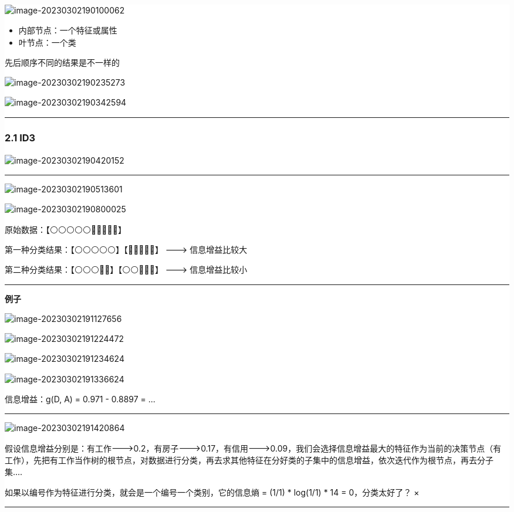 ![image-20230302190100062](https://bucket-zly.oss-cn-beijing.aliyuncs.com/img/Typora/202303102114773.png)

- 内部节点：一个特征或属性
- 叶节点：一个类

先后顺序不同的结果是不一样的

![image-20230302190235273](https://bucket-zly.oss-cn-beijing.aliyuncs.com/img/Typora/202303102114671.png)

![image-20230302190342594](https://bucket-zly.oss-cn-beijing.aliyuncs.com/img/Typora/202303102114470.png)

---

### 2.1 ID3

![image-20230302190420152](https://bucket-zly.oss-cn-beijing.aliyuncs.com/img/Typora/202303102114441.png)

---

![image-20230302190513601](https://bucket-zly.oss-cn-beijing.aliyuncs.com/img/Typora/202303102114836.png)

![image-20230302190800025](https://bucket-zly.oss-cn-beijing.aliyuncs.com/img/Typora/202303102115253.png)

原始数据：【⚪⚪⚪⚪⚪🔺🔺🔺🔺🔺】

第一种分类结果：【⚪⚪⚪⚪⚪】【🔺🔺🔺🔺🔺】 ---> 信息增益比较大

第二种分类结果：【⚪⚪⚪🔺🔺】【⚪⚪🔺🔺🔺】 ---> 信息增益比较小

---

**例子**

![image-20230302191127656](https://bucket-zly.oss-cn-beijing.aliyuncs.com/img/Typora/202303102115752.png)

![image-20230302191224472](https://bucket-zly.oss-cn-beijing.aliyuncs.com/img/Typora/202303102115686.png)

![image-20230302191234624](https://bucket-zly.oss-cn-beijing.aliyuncs.com/img/Typora/202303102115783.png)

![image-20230302191336624](https://bucket-zly.oss-cn-beijing.aliyuncs.com/img/Typora/202303102115872.png)

信息增益：g(D, A) = 0.971 - 0.8897 = ...

---

![image-20230302191420864](https://bucket-zly.oss-cn-beijing.aliyuncs.com/img/Typora/202303102115994.png)

 假设信息增益分别是：有工作--->0.2，有房子--->0.17，有信用--->0.09，我们会选择信息增益最大的特征作为当前的决策节点（有工作），先把有工作当作树的根节点，对数据进行分类，再去求其他特征在分好类的子集中的信息增益，依次迭代作为根节点，再去分子集....



如果以编号作为特征进行分类，就会是一个编号一个类别，它的信息熵 = (1/1) * log(1/1) * 14 = 0，分类太好了？ ×

---
